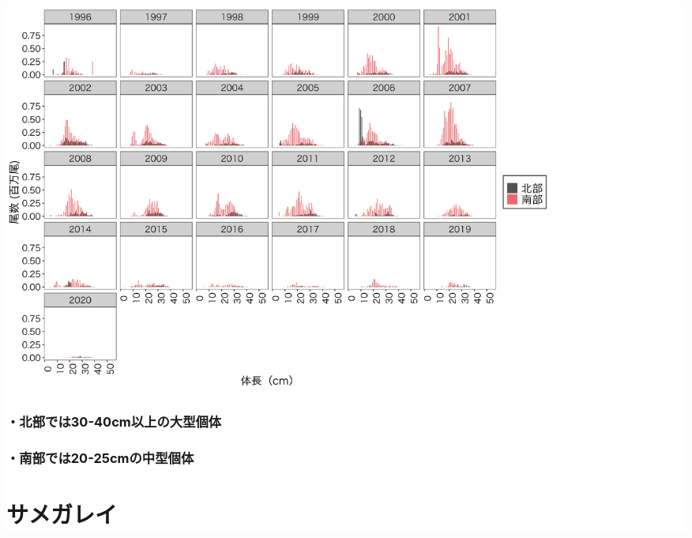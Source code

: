 <img src="output/アカガレイlength.png" width="80%">

### ・北部では30-40cm以上の大型個体
### ・南部では20-25cmの中型個体







# サメガレイ